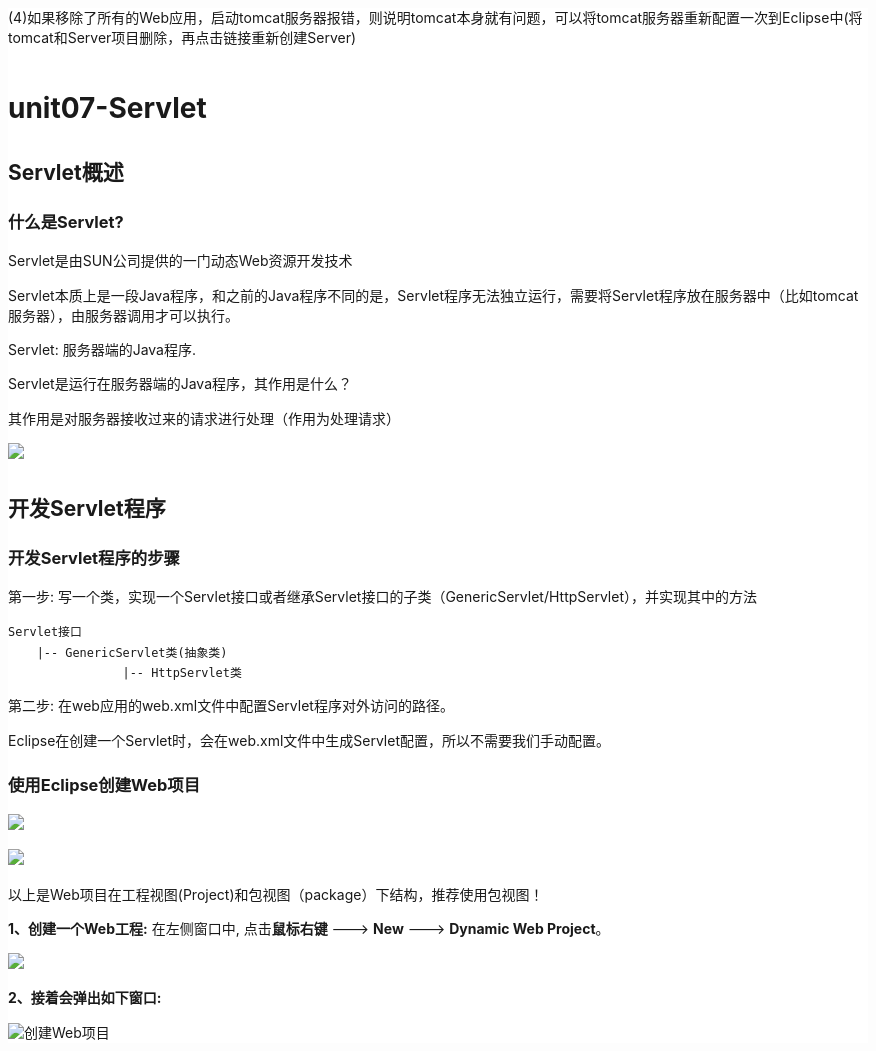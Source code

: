 (4)如果移除了所有的Web应用，启动tomcat服务器报错，则说明tomcat本身就有问题，可以将tomcat服务器重新配置一次到Eclipse中(将tomcat和Server项目删除，再点击链接重新创建Server)

unit07-Servlet
================

Servlet概述
-----------

### 什么是Servlet?

Servlet是由SUN公司提供的一门动态Web资源开发技术

Servlet本质上是一段Java程序，和之前的Java程序不同的是，Servlet程序无法独立运行，需要将Servlet程序放在服务器中（比如tomcat服务器），由服务器调用才可以执行。

Servlet: 服务器端的Java程序.

Servlet是运行在服务器端的Java程序，其作用是什么？

其作用是对服务器接收过来的请求进行处理（作用为处理请求）

![](JAVAWEB-NOTE02.assets/329ebdac1b25e0943488cf41428e6552.png)

开发Servlet程序
---------------

### 开发Servlet程序的步骤

第一步: 写一个类，实现一个Servlet接口或者继承Servlet接口的子类（GenericServlet/HttpServlet），并实现其中的方法

```
Servlet接口
	|-- GenericServlet类(抽象类)
				|-- HttpServlet类
```

第二步: 在web应用的web.xml文件中配置Servlet程序对外访问的路径。

Eclipse在创建一个Servlet时，会在web.xml文件中生成Servlet配置，所以不需要我们手动配置。

### 使用Eclipse创建Web项目

![](JAVAWEB-NOTE02.assets/22432d0ee6fe5616365ecb77f5748b37.png)

![](JAVAWEB-NOTE02.assets/46a097af287c3d455ace4644c98ad27b.png)

以上是Web项目在工程视图(Project)和包视图（package）下结构，推荐使用包视图！

**1、创建一个Web工程:** 在左侧窗口中, 点击**鼠标右键** ---\> **New** ---\>
**Dynamic Web Project**。

![](JAVAWEB-NOTE02.assets/22fa5f600a0bdd2206b028c42d7feab3.png)

**2、接着会弹出如下窗口:**

![创建Web项目](JAVAWEB-NOTE02.assets/f534b2420e73dc56b14042eb95c91cc0.png)
